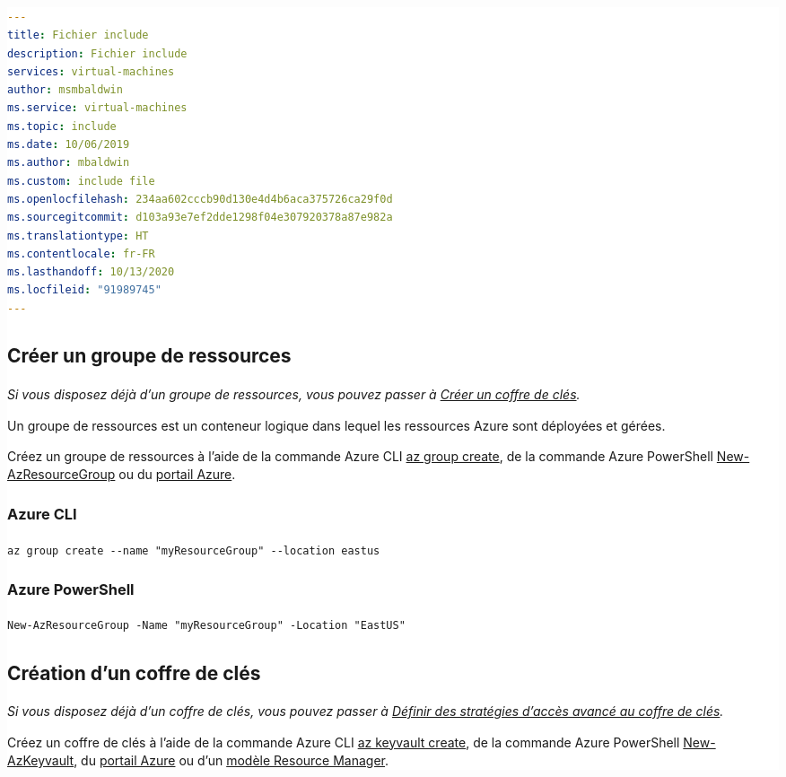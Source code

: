 ```yaml
---
title: Fichier include
description: Fichier include
services: virtual-machines
author: msmbaldwin
ms.service: virtual-machines
ms.topic: include
ms.date: 10/06/2019
ms.author: mbaldwin
ms.custom: include file
ms.openlocfilehash: 234aa602cccb90d130e4d4b6aca375726ca29f0d
ms.sourcegitcommit: d103a93e7ef2dde1298f04e307920378a87e982a
ms.translationtype: HT
ms.contentlocale: fr-FR
ms.lasthandoff: 10/13/2020
ms.locfileid: "91989745"
---
```

## <a name="create-a-resource-group"></a>Créer un groupe de ressources

*Si vous disposez déjà d’un groupe de ressources, vous pouvez passer à [Créer un coffre de clés](#create-a-key-vault).*

Un groupe de ressources est un conteneur logique dans lequel les ressources Azure sont déployées et gérées. 

Créez un groupe de ressources à l’aide de la commande Azure CLI [az group create](/cli/azure/group?view=azure-cli-latest#az-group-create), de la commande Azure PowerShell [New-AzResourceGroup](/powershell/module/az.resources/new-azresourcegroup) ou du [portail Azure](https://portal.azure.com).

### <a name="azure-cli"></a>Azure CLI

```azurecli-interactive
az group create --name "myResourceGroup" --location eastus
```
### <a name="azure-powershell"></a>Azure PowerShell
```azurepowershell-interactive
New-AzResourceGroup -Name "myResourceGroup" -Location "EastUS"
```

## <a name="create-a-key-vault"></a>Création d’un coffre de clés

*Si vous disposez déjà d’un coffre de clés, vous pouvez passer à [Définir des stratégies d’accès avancé au coffre de clés](#set-key-vault-advanced-access-policies).*

Créez un coffre de clés à l’aide de la commande Azure CLI [az keyvault create](/cli/azure/keyvault?view=azure-cli-latest#az-keyvault-create), de la commande Azure PowerShell [New-AzKeyvault](/powershell/module/az.keyvault/new-azkeyvault), du [portail Azure](https://portal.azure.com) ou d’un [modèle Resource Manager](https://github.com/Azure/azure-quickstart-templates/tree/master/101-key-vault-create).
